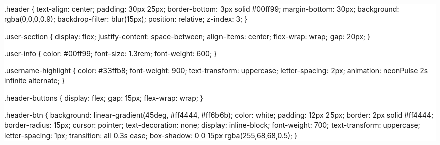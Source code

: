   .header {
    text-align: center;
    padding: 30px 25px;
    border-bottom: 3px solid #00ff99;
    margin-bottom: 30px;
    background: rgba(0,0,0,0.9);
    backdrop-filter: blur(15px);
    position: relative;
    z-index: 3;
  }

  .user-section {
    display: flex;
    justify-content: space-between;
    align-items: center;
    flex-wrap: wrap;
    gap: 20px;
  }

  .user-info {
    color: #00ff99;
    font-size: 1.3rem;
    font-weight: 600;
  }

  .username-highlight {
    color: #33ffb8;
    font-weight: 900;
    text-transform: uppercase;
    letter-spacing: 2px;
    animation: neonPulse 2s infinite alternate;
  }

  .header-buttons {
    display: flex;
    gap: 15px;
    flex-wrap: wrap;
  }

  .header-btn {
    background: linear-gradient(45deg, #ff4444, #ff6b6b);
    color: white;
    padding: 12px 25px;
    border: 2px solid #ff4444;
    border-radius: 15px;
    cursor: pointer;
    text-decoration: none;
    display: inline-block;
    font-weight: 700;
    text-transform: uppercase;
    letter-spacing: 1px;
    transition: all 0.3s ease;
    box-shadow: 0 0 15px rgba(255,68,68,0.5);
  }
